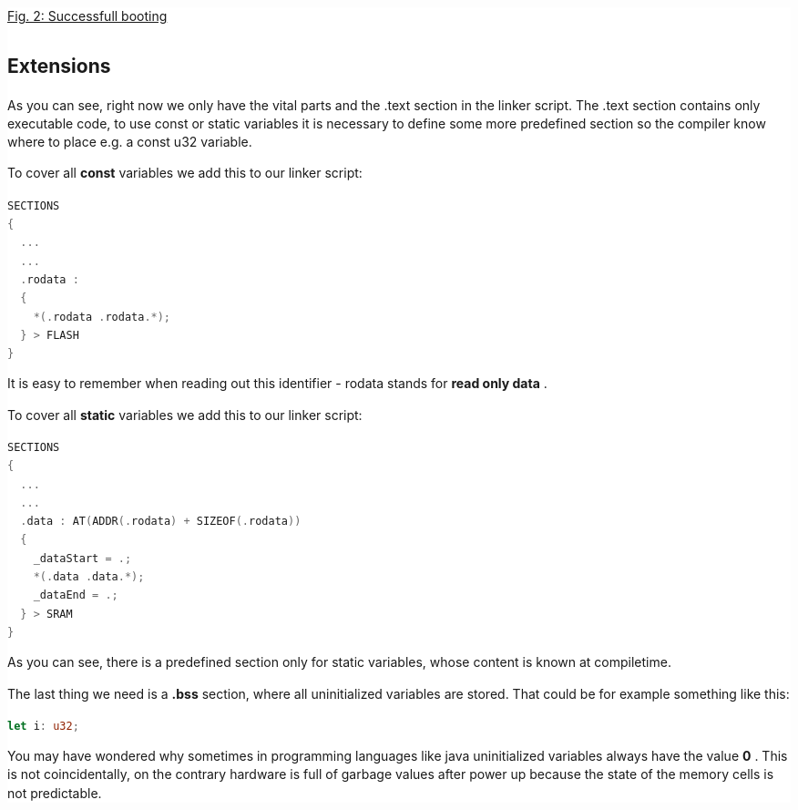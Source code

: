 [Fig. 2: Successfull booting][successfullBoot]

## Extensions

As you can see, right now we only have the vital parts and the .text section in the linker script. The .text section contains only executable code, to use const or static variables it is necessary to define some more predefined section so the compiler know where to place e.g. a const u32 variable.

To cover all **const** variables we add this to our linker script:

```c
SECTIONS
{
  ...
  ...
  .rodata :
  {
    *(.rodata .rodata.*);
  } > FLASH
}
```

It is easy to remember when reading out this identifier - rodata stands for **read only data** .

To cover all **static** variables we add this to our linker script:

```c
SECTIONS
{
  ...
  ...
  .data : AT(ADDR(.rodata) + SIZEOF(.rodata))
  {
    _dataStart = .;
    *(.data .data.*);
    _dataEnd = .;
  } > SRAM
}
```

As you can see, there is a predefined section only for static variables, whose content is known at compiletime. 




The last thing we need is a **.bss** section, where all uninitialized variables are stored. That could be for example something like this:

```rust
let i: u32;
```

You may have wondered why sometimes in programming languages like java uninitialized variables always have the value **0** . This is not 
coincidentally, on the contrary hardware is full of garbage values after power up because the state of the memory cells is not predictable.


[MemoryOverview]: https://www.st.com/en/microcontrollers-microprocessors/stm32f303.html#overview (Memory Overview STM32F3x)
[main.rs]: https://github.com/wolfbiker1/NextLevelRTOS/tree/part1/boot_and_startup/kernel/src/main.rs (Github)
[lib.rs]: https://github.com/wolfbiker1/NextLevelRTOS/tree/part1/boot_and_startup/runtime/src/lib.rs (Github)
[build.rs]: https://github.com/wolfbiker1/NextLevelRTOS/tree/part1/boot_and_startup/runtime/build.rs (Github)
[cargo.toml]: https://github.com/wolfbiker1/NextLevelRTOS/tree/part1/boot_and_startup/runtime/Cargo.toml (Github)
[config]: https://github.com/wolfbiker1/NextLevelRTOS/tree/part1/boot_and_startup/kernel/.cargo/config (Github)
[openocd.cfg]: https://github.com/wolfbiker1/NextLevelRTOS/blob/part1/boot_and_startup/kernel/openocd.cfg (Github)
[openocd.gdb]: https://github.com/wolfbiker1/NextLevelRTOS/blob/part1/boot_and_startup/kernel/openocd.gdb (Github)
[successfullBoot]: assets/02_succesfull_boot.png (Picture)